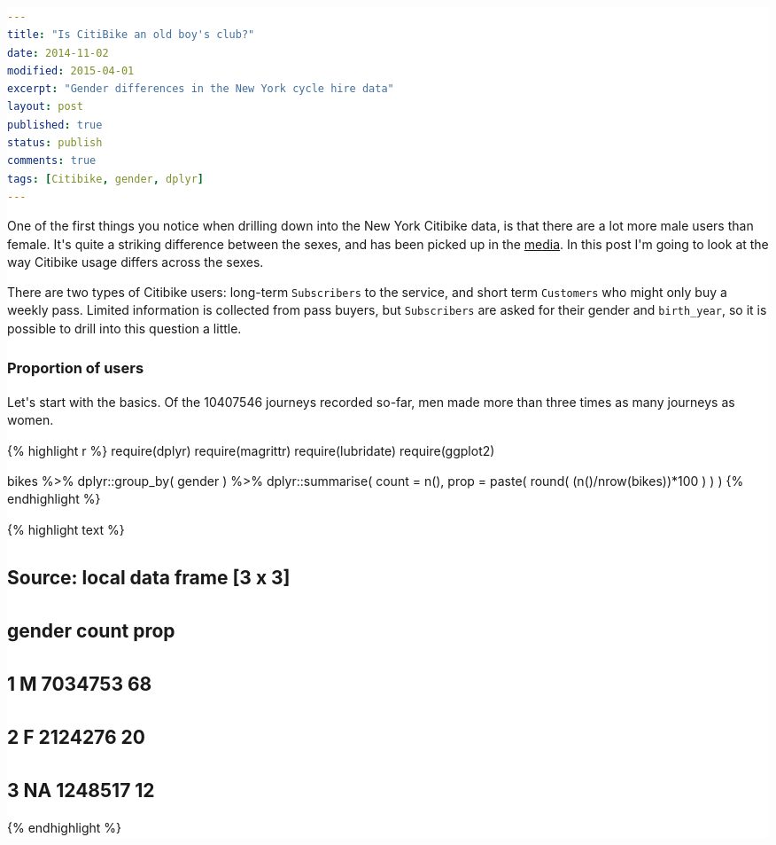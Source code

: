 ```yaml
---
title: "Is CitiBike an old boy's club?"
date: 2014-11-02
modified: 2015-04-01
excerpt: "Gender differences in the New York cycle hire data"
layout: post
published: true
status: publish
comments: true
tags: [Citibike, gender, dplyr]
---
```

 

 
One of the first things you notice when drilling down into the New York Citibike data, is that there are a lot more male users than female. It's quite a striking difference between the sexes, and has been picked up in the [media](http://nypost.com/2014/05/09/majority-of-citi-bike-users-are-men-study/). In this post I'm going to look at the way Citibike usage differs across the sexes.
 
There are two types of Citibike users: long-term `Subscribers` to the service, and short term `Customers` who might only buy a weekly pass. Limited information is collected from pass buyers, but `Subscribers` are asked for their gender and `birth_year`, so it is possible to drill into this question a little.
 
### Proportion of users
 
Let's start with the basics. Of the 10407546 journeys recorded so-far, men made more than three times as many journeys as women.
 
 

{% highlight r %}
require(dplyr)
require(magrittr)
require(lubridate)
require(ggplot2)
 
bikes %>%
  dplyr::group_by(
    gender
    ) %>%
  dplyr::summarise(
    count = n(),
    prop = paste(
      round(
        (n()/nrow(bikes))*100
        )
      )
    )
{% endhighlight %}



{% highlight text %}
## Source: local data frame [3 x 3]
## 
##   gender   count prop
## 1      M 7034753   68
## 2      F 2124276   20
## 3     NA 1248517   12
{% endhighlight %}